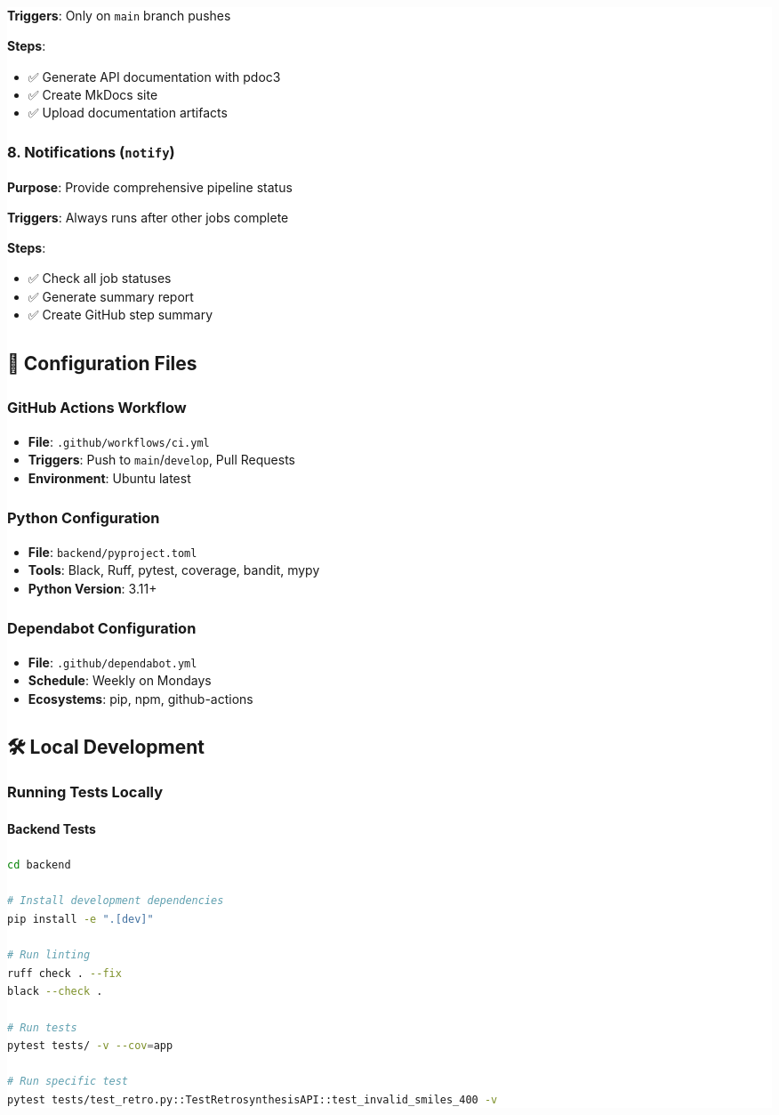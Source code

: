 **Triggers**: Only on `main` branch pushes

**Steps**:
- ✅ Generate API documentation with pdoc3
- ✅ Create MkDocs site
- ✅ Upload documentation artifacts

### 8. Notifications (`notify`)

**Purpose**: Provide comprehensive pipeline status

**Triggers**: Always runs after other jobs complete

**Steps**:
- ✅ Check all job statuses
- ✅ Generate summary report
- ✅ Create GitHub step summary

## 🔧 Configuration Files

### GitHub Actions Workflow
- **File**: `.github/workflows/ci.yml`
- **Triggers**: Push to `main`/`develop`, Pull Requests
- **Environment**: Ubuntu latest

### Python Configuration
- **File**: `backend/pyproject.toml`
- **Tools**: Black, Ruff, pytest, coverage, bandit, mypy
- **Python Version**: 3.11+

### Dependabot Configuration
- **File**: `.github/dependabot.yml`
- **Schedule**: Weekly on Mondays
- **Ecosystems**: pip, npm, github-actions

## 🛠️ Local Development

### Running Tests Locally

#### Backend Tests
```bash
cd backend

# Install development dependencies
pip install -e ".[dev]"

# Run linting
ruff check . --fix
black --check .

# Run tests
pytest tests/ -v --cov=app

# Run specific test
pytest tests/test_retro.py::TestRetrosynthesisAPI::test_invalid_smiles_400 -v
```
